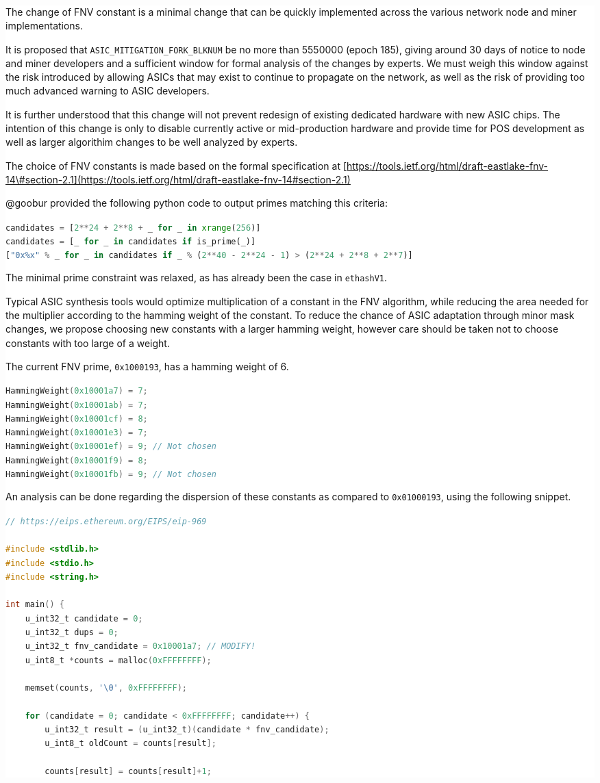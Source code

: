The change of FNV constant is a minimal change that can be quickly implemented across the various network node and miner implementations.

It is proposed that `ASIC_MITIGATION_FORK_BLKNUM` be no more than 5550000 \(epoch 185\), giving around 30 days of notice to node and miner developers and a sufficient window for formal analysis of the changes by experts. We must weigh this window against the risk introduced by allowing ASICs that may exist to continue to propagate on the network, as well as the risk of providing too much advanced warning to ASIC developers.

It is further understood that this change will not prevent redesign of existing dedicated hardware with new ASIC chips. The intention of this change is only to disable currently active or mid-production hardware and provide time for POS development as well as larger algorithim changes to be well analyzed by experts.

The choice of FNV constants is made based on the formal specification at [https://tools.ietf.org/html/draft-eastlake-fnv-14\#section-2.1](https://tools.ietf.org/html/draft-eastlake-fnv-14#section-2.1)

@goobur provided the following python code to output primes matching this criteria:

```python
candidates = [2**24 + 2**8 + _ for _ in xrange(256)]
candidates = [_ for _ in candidates if is_prime(_)]
["0x%x" % _ for _ in candidates if _ % (2**40 - 2**24 - 1) > (2**24 + 2**8 + 2**7)]
```

The minimal prime constraint was relaxed, as has already been the case in `ethashV1`.

Typical ASIC synthesis tools would optimize multiplication of a constant in the FNV algorithm, while reducing the area needed for the multiplier according to the hamming weight of the constant. To reduce the chance of ASIC adaptation through minor mask changes, we propose choosing new constants with a larger hamming weight, however care should be taken not to choose constants with too large of a weight.

The current FNV prime, `0x1000193`, has a hamming weight of 6.

```c
HammingWeight(0x10001a7) = 7;
HammingWeight(0x10001ab) = 7;
HammingWeight(0x10001cf) = 8;
HammingWeight(0x10001e3) = 7;
HammingWeight(0x10001ef) = 9; // Not chosen
HammingWeight(0x10001f9) = 8;
HammingWeight(0x10001fb) = 9; // Not chosen
```

An analysis can be done regarding the dispersion of these constants as compared to `0x01000193`, using the following snippet.

```c
// https://eips.ethereum.org/EIPS/eip-969

#include <stdlib.h>
#include <stdio.h>
#include <string.h>

int main() {
    u_int32_t candidate = 0;
    u_int32_t dups = 0;
    u_int32_t fnv_candidate = 0x10001a7; // MODIFY!
    u_int8_t *counts = malloc(0xFFFFFFFF);

    memset(counts, '\0', 0xFFFFFFFF);

    for (candidate = 0; candidate < 0xFFFFFFFF; candidate++) {
        u_int32_t result = (u_int32_t)(candidate * fnv_candidate);
        u_int8_t oldCount = counts[result];

        counts[result] = counts[result]+1;
```